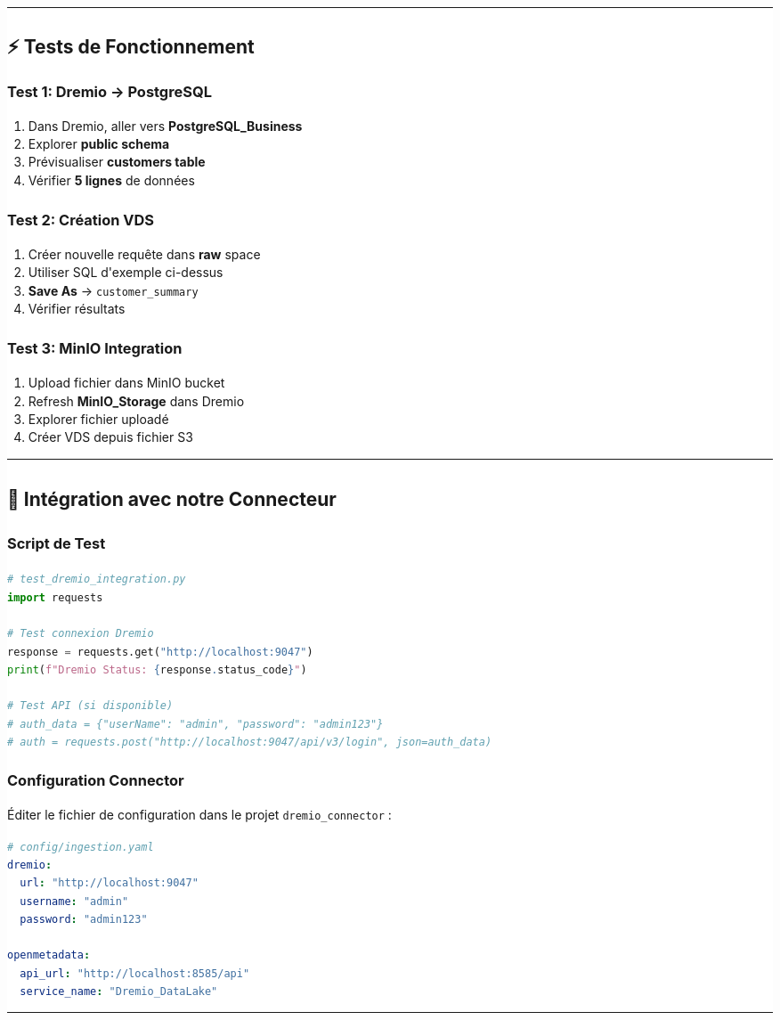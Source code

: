    ```json
   ```

---

## ⚡ **Tests de Fonctionnement**

### **Test 1: Dremio → PostgreSQL**

1. Dans Dremio, aller vers **PostgreSQL_Business**
2. Explorer **public schema**
3. Prévisualiser **customers table**
4. Vérifier **5 lignes** de données

### **Test 2: Création VDS**

1. Créer nouvelle requête dans **raw** space
2. Utiliser SQL d'exemple ci-dessus
3. **Save As** → `customer_summary`
4. Vérifier résultats

### **Test 3: MinIO Integration**

1. Upload fichier dans MinIO bucket
2. Refresh **MinIO_Storage** dans Dremio
3. Explorer fichier uploadé
4. Créer VDS depuis fichier S3

---

## 🔄 **Intégration avec notre Connecteur**

### **Script de Test**

```python
# test_dremio_integration.py
import requests

# Test connexion Dremio
response = requests.get("http://localhost:9047")
print(f"Dremio Status: {response.status_code}")

# Test API (si disponible)
# auth_data = {"userName": "admin", "password": "admin123"}
# auth = requests.post("http://localhost:9047/api/v3/login", json=auth_data)
```

### **Configuration Connector**

Éditer le fichier de configuration dans le projet `dremio_connector` :

```yaml
# config/ingestion.yaml
dremio:
  url: "http://localhost:9047"
  username: "admin" 
  password: "admin123"

openmetadata:
  api_url: "http://localhost:8585/api"
  service_name: "Dremio_DataLake"
```

---